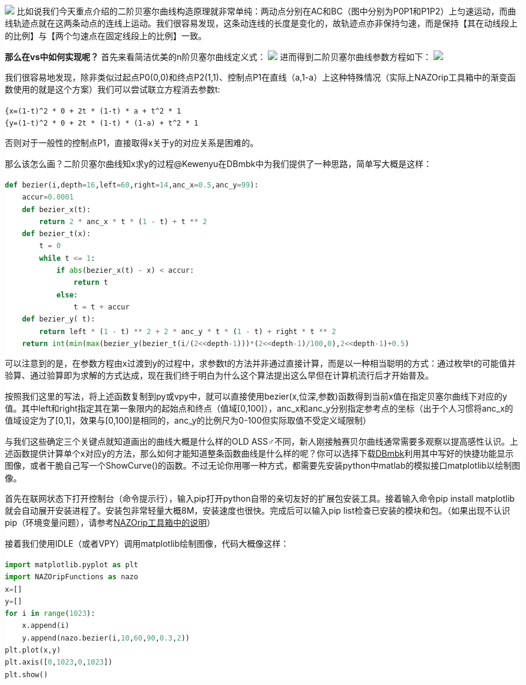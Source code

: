 ![](https://i1.fuimg.com/706005/c4d059db8c913dae.gif)
比如说我们今天重点介绍的二阶贝塞尔曲线构造原理就非常单纯：两动点分别在AC和BC（图中分别为P0P1和P1P2）上匀速运动，而曲线轨迹点就在这两条动点的连线上运动。我们很容易发现，这条动连线的长度是变化的，故轨迹点亦非保持匀速，而是保持【其在动线段上的比例】与【两个匀速点在固定线段上的比例】一致。

**那么在vs中如何实现呢？**
首先来看简洁优美的n阶贝塞尔曲线定义式：
![](https://i1.fuimg.com/706005/bebe636147c0cfde.png)
进而得到二阶贝塞尔曲线参数方程如下：
![](https://i1.fuimg.com/706005/b58046a2405ef95a.png)

我们很容易地发现，除非类似过起点P0(0,0)和终点P2(1,1)、控制点P1在直线（a,1-a）上这种特殊情况（实际上NAZOrip工具箱中的渐变函数使用的就是这个方案）我们可以尝试联立方程消去参数t:
```
{x=(1-t)^2 * 0 + 2t * (1-t) * a + t^2 * 1
{y=(1-t)^2 * 0 + 2t * (1-t) * (1-a) + t^2 * 1
```
否则对于一般性的控制点P1，直接取得x关于y的对应关系是困难的。

那么该怎么画？二阶贝塞尔曲线知x求y的过程@Kewenyu在DBmbk中为我们提供了一种思路，简单写大概是这样：
```python
def bezier(i,depth=16,left=60,right=14,anc_x=0.5,anc_y=99):
    accur=0.0001
    def bezier_x(t):
        return 2 * anc_x * t * (1 - t) + t ** 2 
    def bezier_t(x):
        t = 0
        while t <= 1:
            if abs(bezier_x(t) - x) < accur:
                return t
            else:
                t = t + accur
    def bezier_y( t):
        return left * (1 - t) ** 2 + 2 * anc_y * t * (1 - t) + right * t ** 2
    return int(min(max(bezier_y(bezier_t(i/(2<<depth-1)))*(2<<depth-1)/100,0),2<<depth-1)+0.5)
```


可以注意到的是，在参数方程由x过渡到y的过程中，求参数t的方法并非通过直接计算，而是以一种相当聪明的方式：通过枚举t的可能值并验算、通过验算即为求解的方式达成，现在我们终于明白为什么这个算法提出这么早但在计算机流行后才开始普及。

按照我们这里的写法，将上述函数复制到py或vpy中，就可以直接使用bezier(x,位深,参数)函数得到当前x值在指定贝塞尔曲线下对应的y值。其中left和right指定其在第一象限内的起始点和终点（值域[0,100]），anc_x和anc_y分别指定参考点的坐标（出于个人习惯将anc_x的值域设定为了[0,1]，效果与[0,100]是相同的，anc_y的比例尺为0-100但实际取值不受定义域限制）

与我们这些确定三个关键点就知道画出的曲线大概是什么样的OLD ASS♂不同，新人刚接触赛贝尔曲线通常需要多观察以提高感性认识。上述函数提供计算单个x对应y的方法，那么如何才能知道整条函数曲线是什么样的呢？你可以选择下载[DBmbk](https://github.com/kewenyu/DBmbk)利用其中写好的快捷功能显示图像，或者干脆自己写一个ShowCurve()的函数。不过无论你用哪一种方式，都需要先安装python中matlab的模拟接口matplotlib以绘制图像。

首先在联网状态下打开控制台（命令提示行），输入pip打开python自带的亲切友好的扩展包安装工具。接着输入命令pip install matplotlib就会自动展开安装进程了。安装包非常轻量大概8M，安装速度也很快。完成后可以输入pip list检查已安装的模块和包。（如果出现不认识pip（环境变量问题），请参考[NAZOrip工具箱中的说明](https://www.nazorip.site/archives/37/)）

接着我们使用IDLE（或者VPY）调用matplotlib绘制图像，代码大概像这样：
```python
import matplotlib.pyplot as plt
import NAZOripFunctions as nazo
x=[]
y=[]
for i in range(1023):
    x.append(i)
    y.append(nazo.bezier(i,10,60,90,0.3,2))
plt.plot(x,y)
plt.axis([0,1023,0,1023])
plt.show()
```
